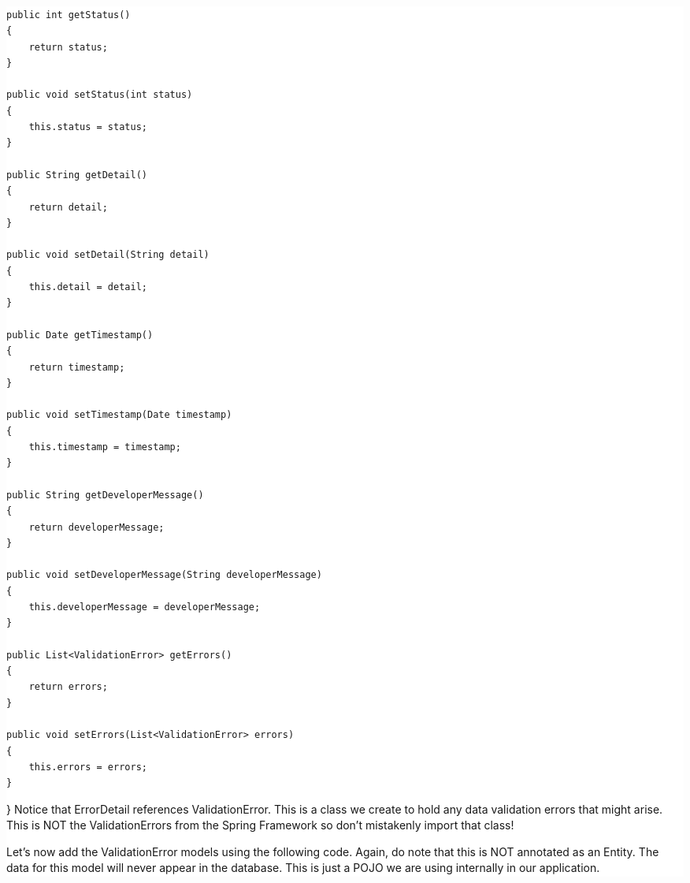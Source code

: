     public int getStatus()
    {
        return status;
    }

    public void setStatus(int status)
    {
        this.status = status;
    }

    public String getDetail()
    {
        return detail;
    }

    public void setDetail(String detail)
    {
        this.detail = detail;
    }

    public Date getTimestamp()
    {
        return timestamp;
    }

    public void setTimestamp(Date timestamp)
    {
        this.timestamp = timestamp;
    }

    public String getDeveloperMessage()
    {
        return developerMessage;
    }

    public void setDeveloperMessage(String developerMessage)
    {
        this.developerMessage = developerMessage;
    }

    public List<ValidationError> getErrors()
    {
        return errors;
    }

    public void setErrors(List<ValidationError> errors)
    {
        this.errors = errors;
    }
}
Notice that ErrorDetail references ValidationError. This is a class we create to hold any data validation errors that might arise. This is NOT the ValidationErrors from the Spring Framework so don’t mistakenly import that class!

Let’s now add the ValidationError models using the following code. Again, do note that this is NOT annotated as an Entity. The data for this model will never appear in the database. This is just a POJO we are using internally in our application.
